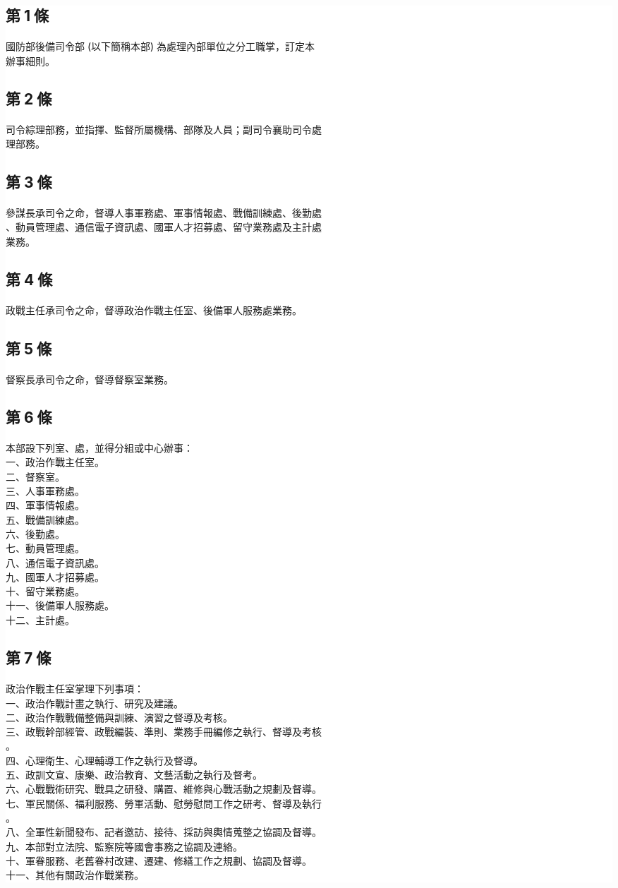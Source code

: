 第 1 條
-------
國防部後備司令部 (以下簡稱本部) 為處理內部單位之分工職掌，訂定本  
辦事細則。

第 2 條
-------
司令綜理部務，並指揮、監督所屬機構、部隊及人員；副司令襄助司令處  
理部務。

第 3 條
-------
參謀長承司令之命，督導人事軍務處、軍事情報處、戰備訓練處、後勤處  
、動員管理處、通信電子資訊處、國軍人才招募處、留守業務處及主計處  
業務。

第 4 條
-------
政戰主任承司令之命，督導政治作戰主任室、後備軍人服務處業務。

第 5 條
-------
督察長承司令之命，督導督察室業務。

第 6 條
-------
本部設下列室、處，並得分組或中心辦事：  
一、政治作戰主任室。  
二、督察室。  
三、人事軍務處。  
四、軍事情報處。  
五、戰備訓練處。  
六、後勤處。  
七、動員管理處。  
八、通信電子資訊處。  
九、國軍人才招募處。  
十、留守業務處。  
十一、後備軍人服務處。  
十二、主計處。

第 7 條
-------
政治作戰主任室掌理下列事項：  
一、政治作戰計畫之執行、研究及建議。  
二、政治作戰戰備整備與訓練、演習之督導及考核。  
三、政戰幹部經管、政戰編裝、準則、業務手冊編修之執行、督導及考核  
    。  
四、心理衛生、心理輔導工作之執行及督導。  
五、政訓文宣、康樂、政治教育、文藝活動之執行及督考。  
六、心戰戰術研究、戰具之研發、購置、維修與心戰活動之規劃及督導。  
七、軍民關係、福利服務、勞軍活動、慰勞慰問工作之研考、督導及執行  
    。  
八、全軍性新聞發布、記者邀訪、接待、採訪與輿情蒐整之協調及督導。  
九、本部對立法院、監察院等國會事務之協調及連絡。  
十、軍眷服務、老舊眷村改建、遷建、修繕工作之規劃、協調及督導。  
十一、其他有關政治作戰業務。

